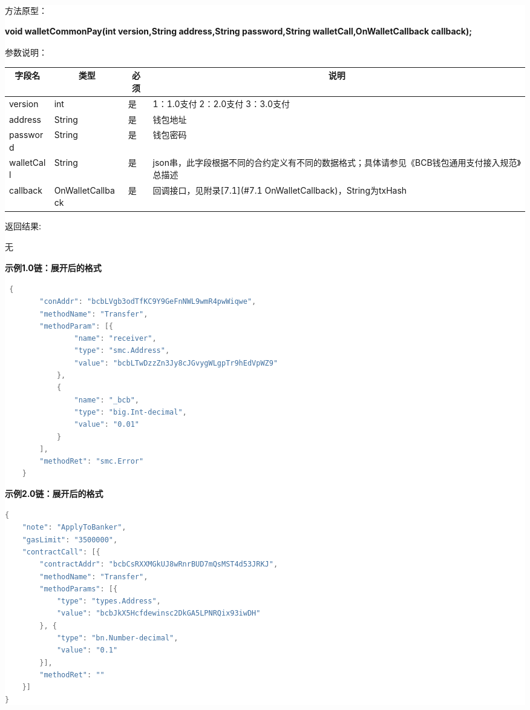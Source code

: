 方法原型：

**void walletCommonPay(int version,String address,String password,String walletCall,OnWalletCallback<String> callback);**

参数说明：

| 字段名     | 类型                     | 必须 | 说明                                                         |
| ---------- | ------------------------ | ---- | ------------------------------------------------------------ |
| version    | int                      | 是   | 1：1.0支付    2：2.0支付    3：3.0支付                       |
| address    | String                   | 是   | 钱包地址                                                     |
| password   | String                   | 是   | 钱包密码                                                     |
| walletCall | String                   | 是   | json串，此字段根据不同的合约定义有不同的数据格式；具体请参见《BCB钱包通用支付接入规范》总描述 |
| callback   | OnWalletCallback<String> | 是   | 回调接口，见附录[7.1](#7.1 OnWalletCallback)，String为txHash |

返回结果:

无

**示例1.0链：展开后的格式**

```java
 {
		"conAddr": "bcbLVgb3odTfKC9Y9GeFnNWL9wmR4pwWiqwe",
		"methodName": "Transfer",
		"methodParam": [{
				"name": "receiver",
				"type": "smc.Address",
				"value": "bcbLTwDzzZn3Jy8cJGvygWLgpTr9hEdVpWZ9"
			},
			{
				"name": "_bcb",
				"type": "big.Int-decimal",
				"value": "0.01"
			}
		],
		"methodRet": "smc.Error"
	}
```

**示例2.0链：展开后的格式**

```java
{
	"note": "ApplyToBanker",
	"gasLimit": "3500000",
	"contractCall": [{
		"contractAddr": "bcbCsRXXMGkUJ8wRnrBUD7mQsMST4d53JRKJ",
		"methodName": "Transfer",
		"methodParams": [{
			"type": "types.Address",
			"value": "bcbJkX5Hcfdewinsc2DkGA5LPNRQix93iwDH"
		}, {
			"type": "bn.Number-decimal",
			"value": "0.1"
		}],
		"methodRet": ""
	}]
}
```
